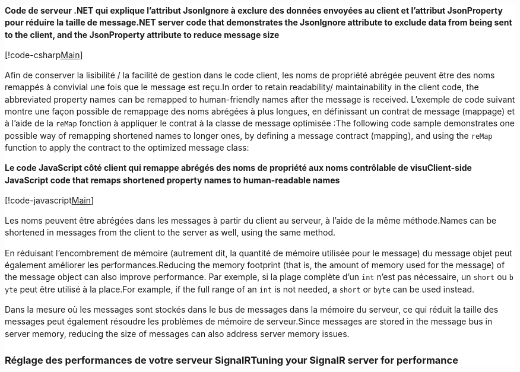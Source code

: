 <span data-ttu-id="d6e0b-125">**Code de serveur .NET qui explique l’attribut JsonIgnore à exclure des données envoyées au client et l’attribut JsonProperty pour réduire la taille de message**</span><span class="sxs-lookup"><span data-stu-id="d6e0b-125">**.NET server code that demonstrates the JsonIgnore attribute to exclude data from being sent to the client, and the JsonProperty attribute to reduce message size**</span></span>

[!code-csharp[Main](signalr-performance/samples/sample1.cs?highlight=5,7,10)]

<span data-ttu-id="d6e0b-126">Afin de conserver la lisibilité / la facilité de gestion dans le code client, les noms de propriété abrégée peuvent être des noms remappés à convivial une fois que le message est reçu.</span><span class="sxs-lookup"><span data-stu-id="d6e0b-126">In order to retain readability/ maintainability in the client code, the abbreviated property names can be remapped to human-friendly names after the message is received.</span></span> <span data-ttu-id="d6e0b-127">L’exemple de code suivant montre une façon possible de remappage des noms abrégées à plus longues, en définissant un contrat de message (mappage) et à l’aide de la `reMap` fonction à appliquer le contrat à la classe de message optimisée :</span><span class="sxs-lookup"><span data-stu-id="d6e0b-127">The following code sample demonstrates one possible way of remapping shortened names to longer ones, by defining a message contract (mapping), and using the `reMap` function to apply the contract to the optimized message class:</span></span>

<span data-ttu-id="d6e0b-128">**Le code JavaScript côté client qui remappe abrégés des noms de propriété aux noms contrôlable de visu**</span><span class="sxs-lookup"><span data-stu-id="d6e0b-128">**Client-side JavaScript code that remaps shortened property names to human-readable names**</span></span>

[!code-javascript[Main](signalr-performance/samples/sample2.js)]

<span data-ttu-id="d6e0b-129">Les noms peuvent être abrégées dans les messages à partir du client au serveur, à l’aide de la même méthode.</span><span class="sxs-lookup"><span data-stu-id="d6e0b-129">Names can be shortened in messages from the client to the server as well, using the same method.</span></span>

<span data-ttu-id="d6e0b-130">En réduisant l’encombrement de mémoire (autrement dit, la quantité de mémoire utilisée pour le message) du message objet peut également améliorer les performances.</span><span class="sxs-lookup"><span data-stu-id="d6e0b-130">Reducing the memory footprint (that is, the amount of memory used for the message) of the message object can also improve performance.</span></span> <span data-ttu-id="d6e0b-131">Par exemple, si la plage complète d’un `int` n’est pas nécessaire, un `short` ou `byte` peut être utilisé à la place.</span><span class="sxs-lookup"><span data-stu-id="d6e0b-131">For example, if the full range of an `int` is not needed, a `short` or `byte` can be used instead.</span></span>

<span data-ttu-id="d6e0b-132">Dans la mesure où les messages sont stockés dans le bus de messages dans la mémoire du serveur, ce qui réduit la taille des messages peut également résoudre les problèmes de mémoire de serveur.</span><span class="sxs-lookup"><span data-stu-id="d6e0b-132">Since messages are stored in the message bus in server memory, reducing the size of messages can also address server memory issues.</span></span>

<a id="tuning"></a>

### <a name="tuning-your-signalr-server-for-performance"></a><span data-ttu-id="d6e0b-133">Réglage des performances de votre serveur SignalR</span><span class="sxs-lookup"><span data-stu-id="d6e0b-133">Tuning your SignalR server for performance</span></span>
